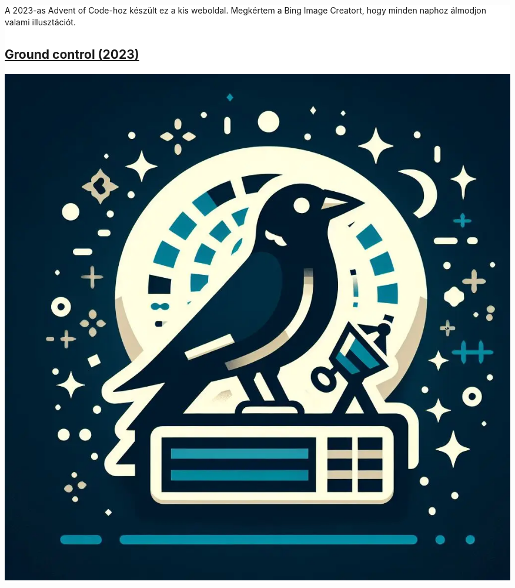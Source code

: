 A 2023-as Advent of Code-hoz készült ez a kis weboldal. Megkértem a Bing Image
Creatort, hogy minden naphoz álmodjon valami illusztációt.
</article>
<article>

## [Ground control (2023)](https://ground-control.csokavar.hu)

![aoc](images/gnd.webp)
